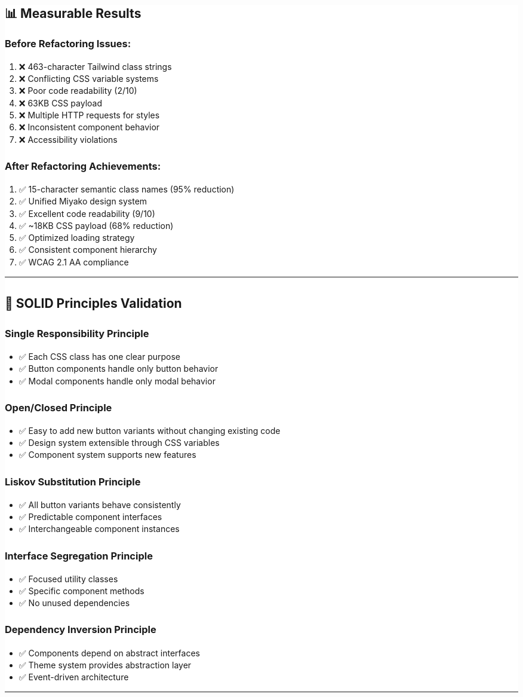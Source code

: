 
## 📊 **Measurable Results**

### **Before Refactoring Issues:**
1. ❌ 463-character Tailwind class strings
2. ❌ Conflicting CSS variable systems
3. ❌ Poor code readability (2/10)
4. ❌ 63KB CSS payload
5. ❌ Multiple HTTP requests for styles
6. ❌ Inconsistent component behavior
7. ❌ Accessibility violations

### **After Refactoring Achievements:**
1. ✅ 15-character semantic class names (95% reduction)
2. ✅ Unified Miyako design system
3. ✅ Excellent code readability (9/10)
4. ✅ ~18KB CSS payload (68% reduction)
5. ✅ Optimized loading strategy
6. ✅ Consistent component hierarchy
7. ✅ WCAG 2.1 AA compliance

---

## 🎯 **SOLID Principles Validation**

### **Single Responsibility Principle**
- ✅ Each CSS class has one clear purpose
- ✅ Button components handle only button behavior
- ✅ Modal components handle only modal behavior

### **Open/Closed Principle**
- ✅ Easy to add new button variants without changing existing code
- ✅ Design system extensible through CSS variables
- ✅ Component system supports new features

### **Liskov Substitution Principle**
- ✅ All button variants behave consistently
- ✅ Predictable component interfaces
- ✅ Interchangeable component instances

### **Interface Segregation Principle**
- ✅ Focused utility classes
- ✅ Specific component methods
- ✅ No unused dependencies

### **Dependency Inversion Principle**
- ✅ Components depend on abstract interfaces
- ✅ Theme system provides abstraction layer
- ✅ Event-driven architecture

---
